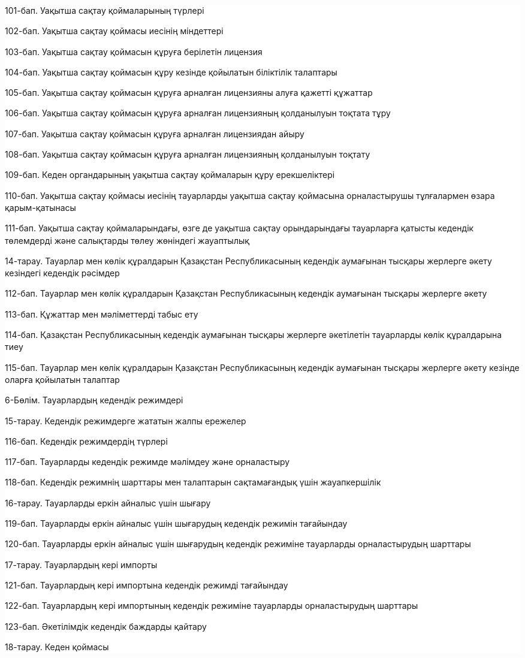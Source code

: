 101-бап. Уақытша сақтау қоймаларының түрлері

102-бап. Уақытша сақтау қоймасы иесінің міндеттері

103-бап. Уақытша сақтау қоймасын құруға берілетін лицензия

104-бап. Уақытша сақтау қоймасын құру кезінде қойылатын біліктілік талаптары

105-бап. Уақытша сақтау қоймасын құруға арналған лицензияны алуға қажетті құжаттар

106-бап. Уақытша сақтау қоймасын құруға арналған лицензияның қолданылуын тоқтата тұру

107-бап. Уақытша сақтау қоймасын құруға арналған лицензиядан айыру

108-бап. Уақытша сақтау қоймасын құруға арналған лицензияның қолданылуын тоқтату

109-бап. Кеден органдарының уақытша сақтау қоймаларын құру ерекшеліктері

110-бап. Уақытша сақтау қоймасы иесінің тауарларды уақытша сақтау қоймасына орналастырушы тұлғалармен өзара қарым-қатынасы

111-бап. Уақытша сақтау қоймаларындағы, өзге де уақытша сақтау орындарындағы тауарларға қатысты кедендік төлемдерді және салықтарды төлеу жөніндегі жауаптылық

14-тарау. Тауарлар мен көлік құралдарын Қазақстан Республикасының кедендік аумағынан тысқары жерлерге әкету кезіндегі кедендік рәсімдер

112-бап. Тауарлар мен көлік құралдарын Қазақстан Республикасының кедендік аумағынан тысқары жерлерге әкету

113-бап. Құжаттар мен мәліметтерді табыс ету

114-бап. Қазақстан Республикасының кедендік аумағынан тысқары жерлерге әкетілетін тауарларды көлік құралдарына тиеу

115-бап. Тауарлар мен көлік құралдарын Қазақстан Республикасының кедендік аумағынан тысқары жерлерге әкету кезінде оларға қойылатын талаптар

6-Бөлім. Тауарлардың кедендік режимдері

15-тарау. Кедендік режимдерге жататын жалпы ережелер

116-бап. Кедендік режимдердің түрлері

117-бап. Тауарларды кедендік режимде мәлімдеу және орналастыру

118-бап. Кедендік режимнің шарттары мен талаптарын сақтамағандық үшін жауапкершілік

16-тарау. Тауарларды еркін айналыс үшін шығару

119-бап. Тауарларды еркін айналыс үшін шығарудың кедендік режимін тағайындау

120-бап. Тауарларды еркін айналыс үшін шығарудың кедендік режиміне тауарларды орналастырудың шарттары

17-тарау. Тауарлардың кері импорты

121-бап. Тауарлардың кері импортына кедендік режимді тағайындау

122-бап. Тауарлардың кері импортының кедендік режиміне тауарларды орналастырудың шарттары

123-бап. Әкетілімдік кедендік баждарды қайтару

18-тарау. Кеден қоймасы
